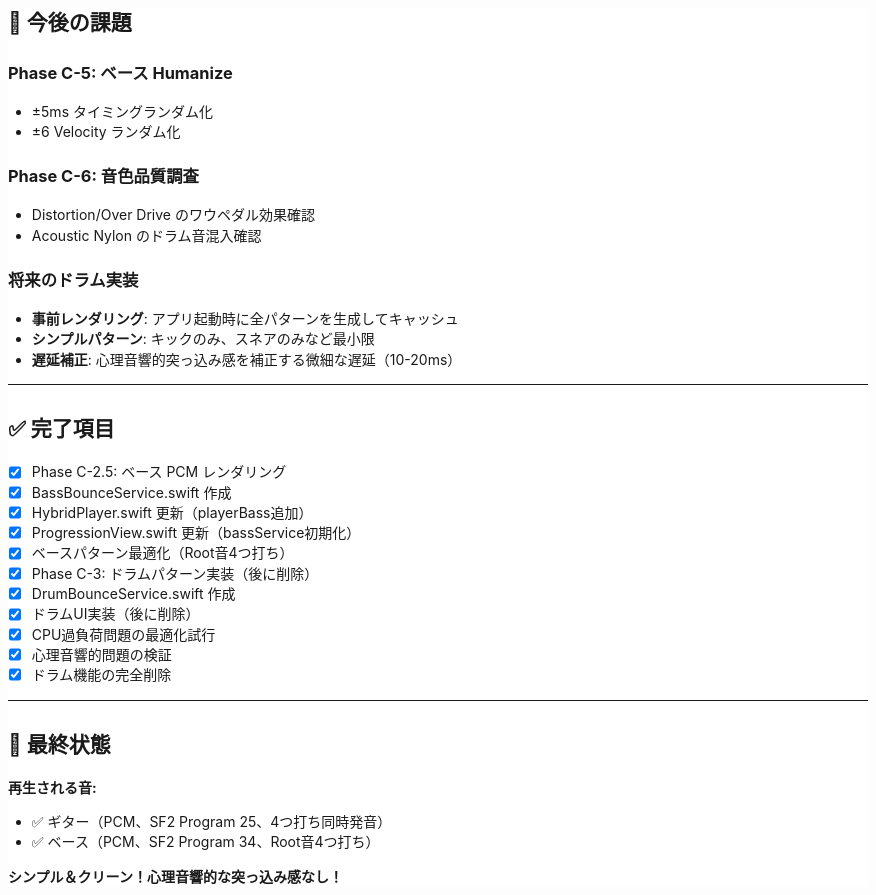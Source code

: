 
## 📝 今後の課題

### Phase C-5: ベース Humanize
- ±5ms タイミングランダム化
- ±6 Velocity ランダム化

### Phase C-6: 音色品質調査
- Distortion/Over Drive のワウペダル効果確認
- Acoustic Nylon のドラム音混入確認

### 将来のドラム実装
- **事前レンダリング**: アプリ起動時に全パターンを生成してキャッシュ
- **シンプルパターン**: キックのみ、スネアのみなど最小限
- **遅延補正**: 心理音響的突っ込み感を補正する微細な遅延（10-20ms）

---

## ✅ 完了項目

- [x] Phase C-2.5: ベース PCM レンダリング
- [x] BassBounceService.swift 作成
- [x] HybridPlayer.swift 更新（playerBass追加）
- [x] ProgressionView.swift 更新（bassService初期化）
- [x] ベースパターン最適化（Root音4つ打ち）
- [x] Phase C-3: ドラムパターン実装（後に削除）
- [x] DrumBounceService.swift 作成
- [x] ドラムUI実装（後に削除）
- [x] CPU過負荷問題の最適化試行
- [x] 心理音響的問題の検証
- [x] ドラム機能の完全削除

---

## 🎵 最終状態

**再生される音:**
- ✅ ギター（PCM、SF2 Program 25、4つ打ち同時発音）
- ✅ ベース（PCM、SF2 Program 34、Root音4つ打ち）

**シンプル＆クリーン！心理音響的な突っ込み感なし！**

